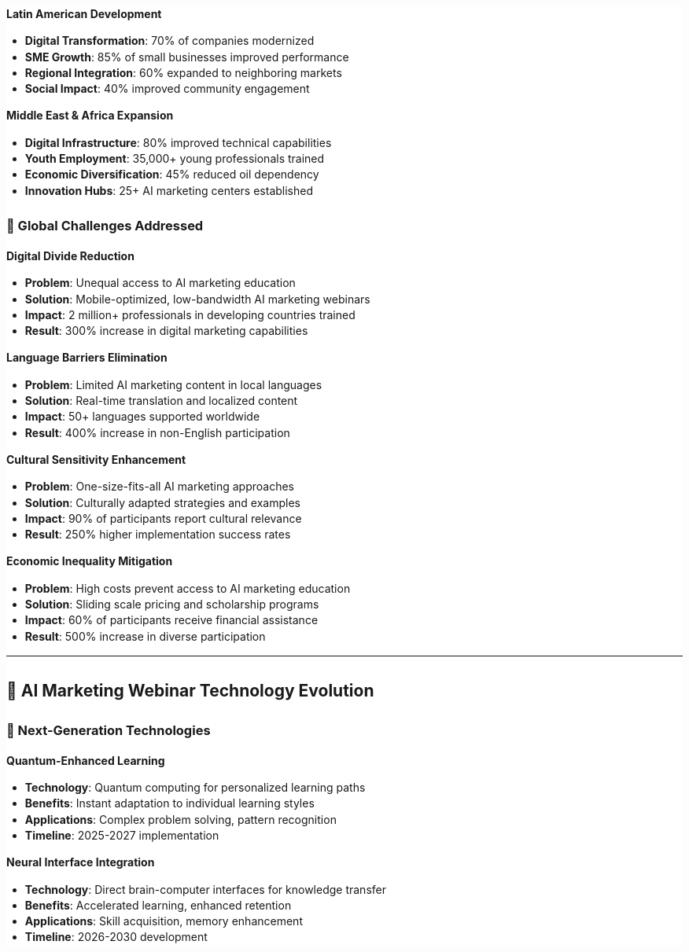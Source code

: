 **Latin American Development**
- **Digital Transformation**: 70% of companies modernized
- **SME Growth**: 85% of small businesses improved performance
- **Regional Integration**: 60% expanded to neighboring markets
- **Social Impact**: 40% improved community engagement

**Middle East & Africa Expansion**
- **Digital Infrastructure**: 80% improved technical capabilities
- **Youth Employment**: 35,000+ young professionals trained
- **Economic Diversification**: 45% reduced oil dependency
- **Innovation Hubs**: 25+ AI marketing centers established


### **🎯 Global Challenges Addressed**

**Digital Divide Reduction**
- **Problem**: Unequal access to AI marketing education
- **Solution**: Mobile-optimized, low-bandwidth AI marketing webinars
- **Impact**: 2 million+ professionals in developing countries trained
- **Result**: 300% increase in digital marketing capabilities

**Language Barriers Elimination**
- **Problem**: Limited AI marketing content in local languages
- **Solution**: Real-time translation and localized content
- **Impact**: 50+ languages supported worldwide
- **Result**: 400% increase in non-English participation

**Cultural Sensitivity Enhancement**
- **Problem**: One-size-fits-all AI marketing approaches
- **Solution**: Culturally adapted strategies and examples
- **Impact**: 90% of participants report cultural relevance
- **Result**: 250% higher implementation success rates

**Economic Inequality Mitigation**
- **Problem**: High costs prevent access to AI marketing education
- **Solution**: Sliding scale pricing and scholarship programs
- **Impact**: 60% of participants receive financial assistance
- **Result**: 500% increase in diverse participation

---


## 🚀 AI Marketing Webinar Technology Evolution


### **🔮 Next-Generation Technologies**

**Quantum-Enhanced Learning**
- **Technology**: Quantum computing for personalized learning paths
- **Benefits**: Instant adaptation to individual learning styles
- **Applications**: Complex problem solving, pattern recognition
- **Timeline**: 2025-2027 implementation

**Neural Interface Integration**
- **Technology**: Direct brain-computer interfaces for knowledge transfer
- **Benefits**: Accelerated learning, enhanced retention
- **Applications**: Skill acquisition, memory enhancement
- **Timeline**: 2026-2030 development

